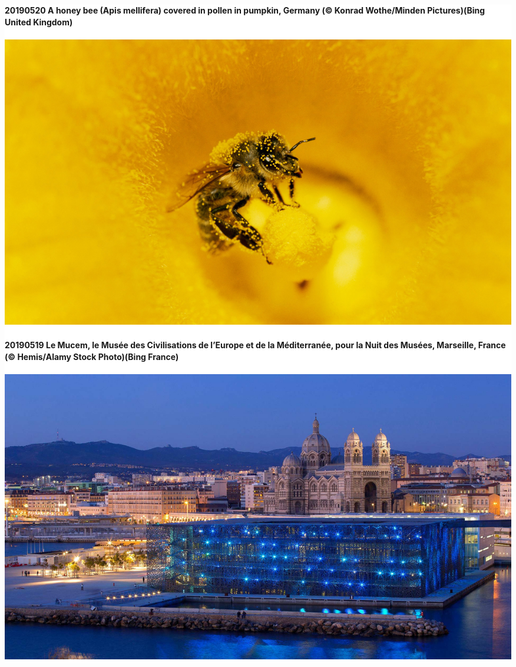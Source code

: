 #### 20190520 A honey bee (Apis mellifera) covered in pollen in pumpkin, Germany (© Konrad Wothe/Minden Pictures)(Bing United Kingdom)

![](20190520_BeeWeek_1920x1080.jpg)

#### 20190519 Le Mucem, le Musée des Civilisations de l’Europe et de la Méditerranée, pour la Nuit des Musées, Marseille, France (© Hemis/Alamy Stock Photo)(Bing France)

![](20190519_MucemMarseilleMuseumNight_1920x1080.jpg)
